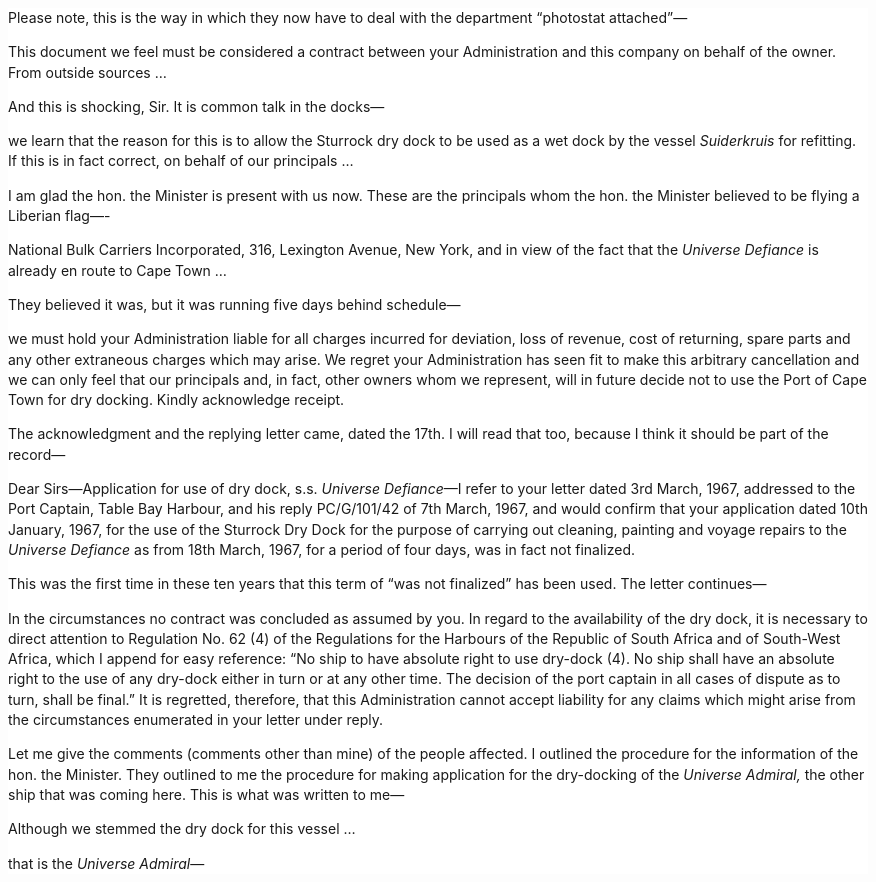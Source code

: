 <p>Please note, this is the way in which they now have to deal with the department &#x201C;photostat attached&#x201D;&#x2014;</p>

<block name="quote">This document we feel must be considered a contract between your Administration and this company on behalf of the owner. From outside sources &#x2026;</block>

<p>And this is shocking, Sir. It is common talk in the docks&#x2014;</p>

<block name="quote">we learn that the reason for this is to allow the Sturrock dry dock to be used as a wet dock by the vessel <i>Suiderkruis</i> for refitting. If this is in fact correct, on behalf of our principals &#x2026;</block>

<p>I am glad the hon. the Minister is present with us now. These are the principals whom the hon. the Minister believed to be flying a Liberian flag&#x2014;-</p>

<block name="quote">National Bulk Carriers Incorporated, 316, Lexington Avenue, New York, and in view of the fact that the <i>Universe Defiance</i> is already en route to Cape Town &#x2026;</block>

<p>They believed it was, but it was running five days behind schedule&#x2014;</p>

<block name="quote">we must hold your Administration liable for all charges incurred for deviation, loss of revenue, cost of returning, spare parts and any other extraneous charges which may arise. We regret your Administration has seen fit to make this arbitrary cancellation and we can only feel that our principals and, in fact, other owners whom we represent, <span class="col_3139-3140" refersTo="page_0185"/>will in future decide not to use the Port of Cape Town for dry docking. Kindly acknowledge receipt.</block>

<p>The acknowledgment and the replying letter came, dated the 17th. I will read that too, because I think it should be part of the record&#x2014;</p>

<block name="quote">Dear Sirs&#x2014;Application for use of dry dock, s.s. <i>Universe Defiance</i>&#x2014;I refer to your letter dated 3rd March, 1967, addressed to the Port Captain, Table Bay Harbour, and his reply PC/G/101/42 of 7th March, 1967, and would confirm that your application dated 10th January, 1967, for the use of the Sturrock Dry Dock for the purpose of carrying out cleaning, painting and voyage repairs to the <i>Universe Defiance</i> as from 18th March, 1967, for a period of four days, was in fact not finalized.</block>

<p>This was the first time in these ten years that this term of &#x201C;was not finalized&#x201D; has been used. The letter continues&#x2014;</p>

<block name="quote">In the circumstances no contract was concluded as assumed by you. In regard to the availability of the dry dock, it is necessary to direct attention to Regulation No. 62 (4) of the Regulations for the Harbours of the Republic of South Africa and of South-West Africa, which I append for easy reference: &#x201C;No ship to have absolute right to use dry-dock (4). No ship shall have an absolute right to the use of any dry-dock either in turn or at any other time. The decision of the port captain in all cases of dispute as to turn, shall be final.&#x201D; It is regretted, therefore, that this Administration cannot accept liability for any claims which might arise from the circumstances enumerated in your letter under reply.</block>

<p>Let me give the comments (comments other than mine) of the people affected. I outlined the procedure for the information of the hon. the Minister. They outlined to me the procedure for making application for the dry-docking of the <i>Universe Admiral,</i> the other ship that was coming here. This is what was written to me&#x2014;</p>

<block name="quote">Although we stemmed the dry dock for this vessel &#x2026;</block>

<block name="quote">that is the <i>Universe Admiral</i>&#x2014;</block>
